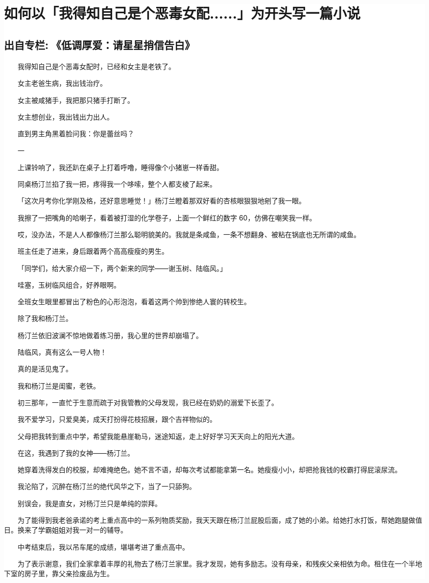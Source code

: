 # 如何以「我得知自己是个恶毒女配……」为开头写一篇小说  
## 出自专栏: 《低调厚爱：请星星捎信告白》  
&emsp;&emsp;我得知自己是个恶毒女配时，已经和女主是老铁了。  
  
&emsp;&emsp;女主老爸生病，我出钱治疗。  
  
&emsp;&emsp;女主被咸猪手，我把那只猪手打断了。  
  
&emsp;&emsp;女主想创业，我出钱出力出人。  
  
&emsp;&emsp;直到男主角黑着脸问我：你是蕾丝吗？  
  
&emsp;&emsp;一  
  
&emsp;&emsp;上课铃响了，我还趴在桌子上打着呼噜，睡得像个小猪崽一样香甜。  
  
&emsp;&emsp;同桌杨汀兰掐了我一把，疼得我一个哆嗦，整个人都支棱了起来。  
  
&emsp;&emsp;「这次月考你化学刚及格，还好意思睡觉！」杨汀兰瞪着那双好看的杏核眼狠狠地剜了我一眼。  
  
&emsp;&emsp;我擦了一把嘴角的哈喇子，看着被打湿的化学卷子，上面一个鲜红的数字 60，仿佛在嘲笑我一样。  
  
&emsp;&emsp;哎，没办法，不是人人都像杨汀兰那么聪明貌美的。我就是条咸鱼，一条不想翻身、被粘在锅底也无所谓的咸鱼。  
  
&emsp;&emsp;班主任走了进来，身后跟着两个高高瘦瘦的男生。  
  
&emsp;&emsp;「同学们，给大家介绍一下，两个新来的同学——谢玉树、陆临风。」  
  
&emsp;&emsp;哇塞，玉树临风组合，好养眼啊。  
  
&emsp;&emsp;全班女生眼里都冒出了粉色的心形泡泡，看着这两个帅到惨绝人寰的转校生。  
  
&emsp;&emsp;除了我和杨汀兰。  
  
&emsp;&emsp;杨汀兰依旧波澜不惊地做着练习册，我心里的世界却崩塌了。  
  
&emsp;&emsp;陆临风，真有这么一号人物！  
  
&emsp;&emsp;真的是活见鬼了。  
  
&emsp;&emsp;我和杨汀兰是闺蜜，老铁。  
  
&emsp;&emsp;初三那年，一直忙于生意而疏于对我管教的父母发现，我已经在奶奶的溺爱下长歪了。  
  
&emsp;&emsp;我不爱学习，只爱臭美，成天打扮得花枝招展，跟个吉祥物似的。  
  
&emsp;&emsp;父母把我转到重点中学，希望我能悬崖勒马，迷途知返，走上好好学习天天向上的阳光大道。  
  
&emsp;&emsp;在这，我遇到了我的女神——杨汀兰。  
  
&emsp;&emsp;她穿着洗得发白的校服，却难掩绝色。她不言不语，却每次考试都能拿第一名。她瘦瘦小小，却把抢我钱的校霸打得屁滚尿流。  
  
&emsp;&emsp;我沦陷了，沉醉在杨汀兰的绝代风华之下，当了一只舔狗。  
  
&emsp;&emsp;别误会，我是直女，对杨汀兰只是单纯的崇拜。  
  
&emsp;&emsp;为了能得到我老爸承诺的考上重点高中的一系列物质奖励，我天天跟在杨汀兰屁股后面，成了她的小弟。给她打水打饭，帮她跑腿做值日。换来了学霸姐姐对我一对一的辅导。  
  
&emsp;&emsp;中考结束后，我以吊车尾的成绩，堪堪考进了重点高中。  
  
&emsp;&emsp;为了表示谢意，我们全家拿着丰厚的礼物去了杨汀兰家里。我才发现，她有多励志。没有母亲，和残疾父亲相依为命。租住在一个半地下室的房子里，靠父亲捡废品为生。  
  